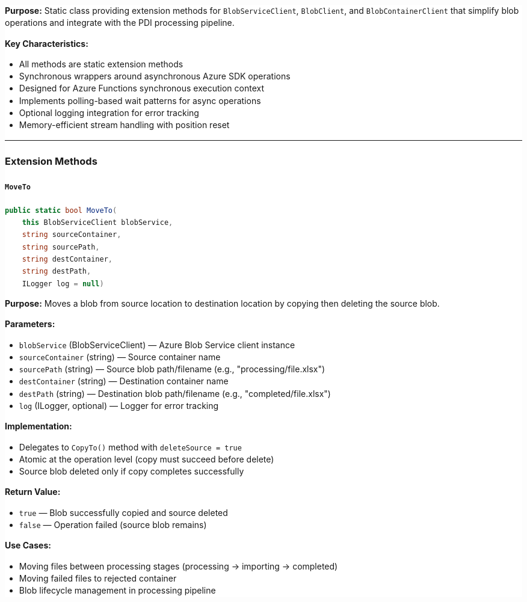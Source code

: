 **Purpose:** Static class providing extension methods for `BlobServiceClient`, `BlobClient`, and `BlobContainerClient` that simplify blob operations and integrate with the PDI processing pipeline.

**Key Characteristics:**

- All methods are static extension methods
- Synchronous wrappers around asynchronous Azure SDK operations
- Designed for Azure Functions synchronous execution context
- Implements polling-based wait patterns for async operations
- Optional logging integration for error tracking
- Memory-efficient stream handling with position reset

---

### Extension Methods

#### `MoveTo`

```csharp
public static bool MoveTo(
    this BlobServiceClient blobService, 
    string sourceContainer, 
    string sourcePath, 
    string destContainer, 
    string destPath, 
    ILogger log = null)
```

**Purpose:** Moves a blob from source location to destination location by copying then deleting the source blob.

**Parameters:**

- `blobService` (BlobServiceClient) — Azure Blob Service client instance
- `sourceContainer` (string) — Source container name
- `sourcePath` (string) — Source blob path/filename (e.g., "processing/file.xlsx")
- `destContainer` (string) — Destination container name
- `destPath` (string) — Destination blob path/filename (e.g., "completed/file.xlsx")
- `log` (ILogger, optional) — Logger for error tracking

**Implementation:**

- Delegates to `CopyTo()` method with `deleteSource = true`
- Atomic at the operation level (copy must succeed before delete)
- Source blob deleted only if copy completes successfully

**Return Value:**

- `true` — Blob successfully copied and source deleted
- `false` — Operation failed (source blob remains)

**Use Cases:**

- Moving files between processing stages (processing → importing → completed)
- Moving failed files to rejected container
- Blob lifecycle management in processing pipeline
